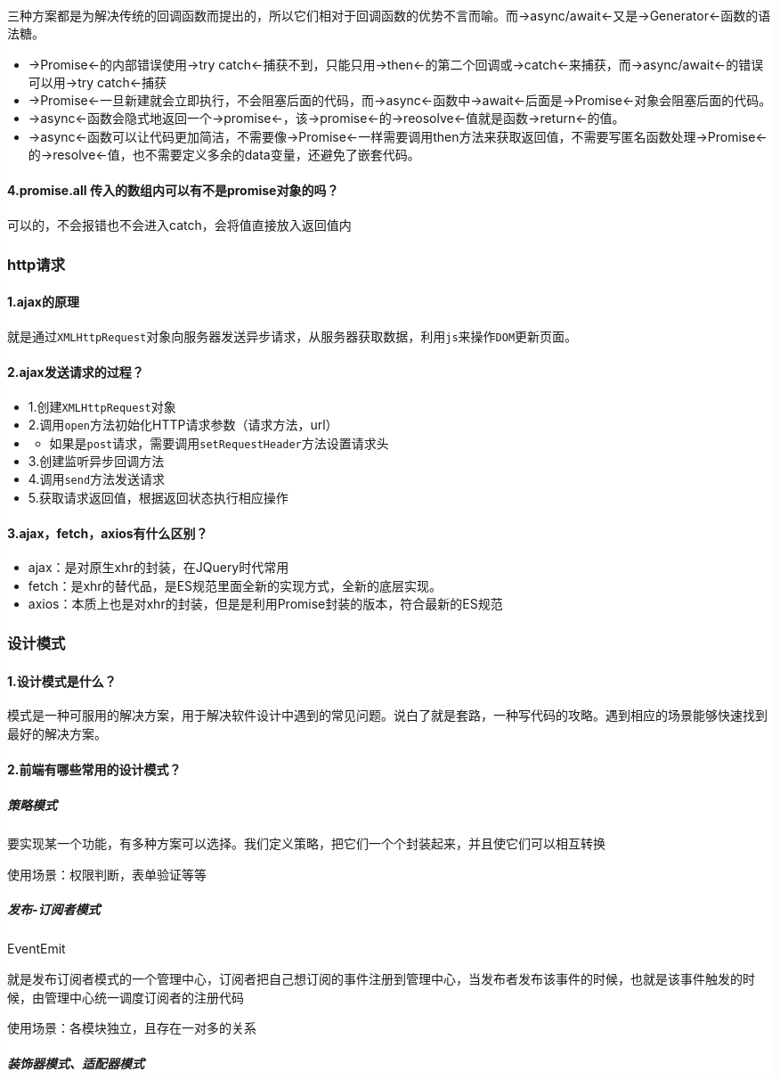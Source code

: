 三种方案都是为解决传统的回调函数而提出的，所以它们相对于回调函数的优势不言而喻。而->async/await<-又是->Generator<-函数的语法糖。

+ ->Promise<-的内部错误使用->try catch<-捕获不到，只能只用->then<-的第二个回调或->catch<-来捕获，而->async/await<-的错误可以用->try catch<-捕获
+ ->Promise<-一旦新建就会立即执行，不会阻塞后面的代码，而->async<-函数中->await<-后面是->Promise<-对象会阻塞后面的代码。
+ ->async<-函数会隐式地返回一个->promise<-，该->promise<-的->reosolve<-值就是函数->return<-的值。
+ ->async<-函数可以让代码更加简洁，不需要像->Promise<-一样需要调用then方法来获取返回值，不需要写匿名函数处理->Promise<-的->resolve<-值，也不需要定义多余的data变量，还避免了嵌套代码。

#### 4.promise.all 传入的数组内可以有不是promise对象的吗？

可以的，不会报错也不会进入catch，会将值直接放入返回值内

### http请求

#### 1.ajax的原理

就是通过<code>XMLHttpRequest</code>对象向服务器发送异步请求，从服务器获取数据，利用<code>js</code>来操作<code>DOM</code>更新页面。

#### 2.ajax发送请求的过程？

+ 1.创建<code>XMLHttpRequest</code>对象
+ 2.调用<code>open</code>方法初始化HTTP请求参数（请求方法，url）
+ + 如果是<code>post</code>请求，需要调用<code>setRequestHeader</code>方法设置请求头
+ 3.创建监听异步回调方法
+ 4.调用<code>send</code>方法发送请求
+ 5.获取请求返回值，根据返回状态执行相应操作

#### 3.ajax，fetch，axios有什么区别？

+ ajax：是对原生xhr的封装，在JQuery时代常用
+ fetch：是xhr的替代品，是ES规范里面全新的实现方式，全新的底层实现。
+ axios：本质上也是对xhr的封装，但是是利用Promise封装的版本，符合最新的ES规范

### 设计模式

#### 1.设计模式是什么？

模式是一种可服用的解决方案，用于解决软件设计中遇到的常见问题。说白了就是套路，一种写代码的攻略。遇到相应的场景能够快速找到最好的解决方案。

#### 2.前端有哪些常用的设计模式？

##### 策略模式

要实现某一个功能，有多种方案可以选择。我们定义策略，把它们一个个封装起来，并且使它们可以相互转换

使用场景：权限判断，表单验证等等

##### 发布-订阅者模式

EventEmit

就是发布订阅者模式的一个管理中心，订阅者把自己想订阅的事件注册到管理中心，当发布者发布该事件的时候，也就是该事件触发的时候，由管理中心统一调度订阅者的注册代码

使用场景：各模块独立，且存在一对多的关系
##### 装饰器模式、适配器模式
